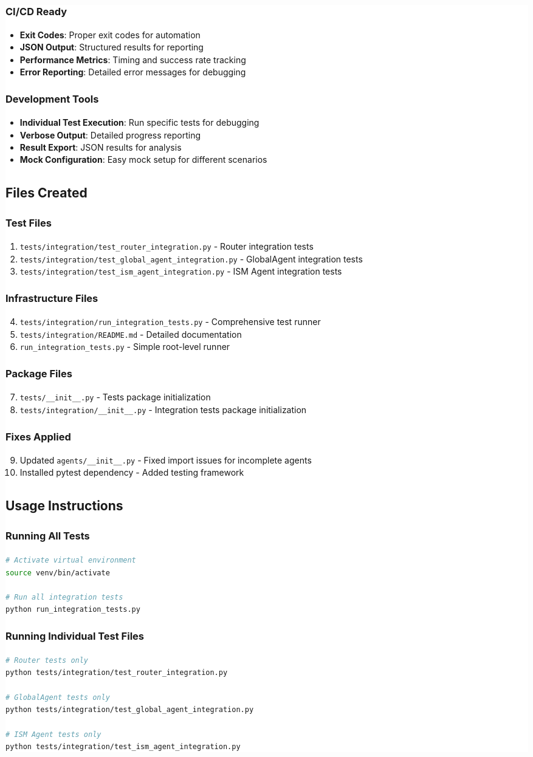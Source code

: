 ### CI/CD Ready
- **Exit Codes**: Proper exit codes for automation
- **JSON Output**: Structured results for reporting
- **Performance Metrics**: Timing and success rate tracking
- **Error Reporting**: Detailed error messages for debugging

### Development Tools
- **Individual Test Execution**: Run specific tests for debugging
- **Verbose Output**: Detailed progress reporting
- **Result Export**: JSON results for analysis
- **Mock Configuration**: Easy mock setup for different scenarios

## Files Created

### Test Files
1. `tests/integration/test_router_integration.py` - Router integration tests
2. `tests/integration/test_global_agent_integration.py` - GlobalAgent integration tests
3. `tests/integration/test_ism_agent_integration.py` - ISM Agent integration tests

### Infrastructure Files
4. `tests/integration/run_integration_tests.py` - Comprehensive test runner
5. `tests/integration/README.md` - Detailed documentation
6. `run_integration_tests.py` - Simple root-level runner

### Package Files
7. `tests/__init__.py` - Tests package initialization
8. `tests/integration/__init__.py` - Integration tests package initialization

### Fixes Applied
9. Updated `agents/__init__.py` - Fixed import issues for incomplete agents
10. Installed pytest dependency - Added testing framework

## Usage Instructions

### Running All Tests
```bash
# Activate virtual environment
source venv/bin/activate

# Run all integration tests
python run_integration_tests.py
```

### Running Individual Test Files
```bash
# Router tests only
python tests/integration/test_router_integration.py

# GlobalAgent tests only
python tests/integration/test_global_agent_integration.py

# ISM Agent tests only
python tests/integration/test_ism_agent_integration.py
```
